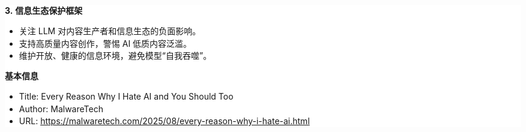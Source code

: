   

**3.** **信息生态保护框架**

- 关注 LLM 对内容生产者和信息生态的负面影响。
- 支持高质量内容创作，警惕 AI 低质内容泛滥。
- 维护开放、健康的信息环境，避免模型“自我吞噬”。

  

**基本信息**

- Title: Every Reason Why I Hate AI and You Should Too
- Author: MalwareTech
- URL: https://malwaretech.com/2025/08/every-reason-why-i-hate-ai.html